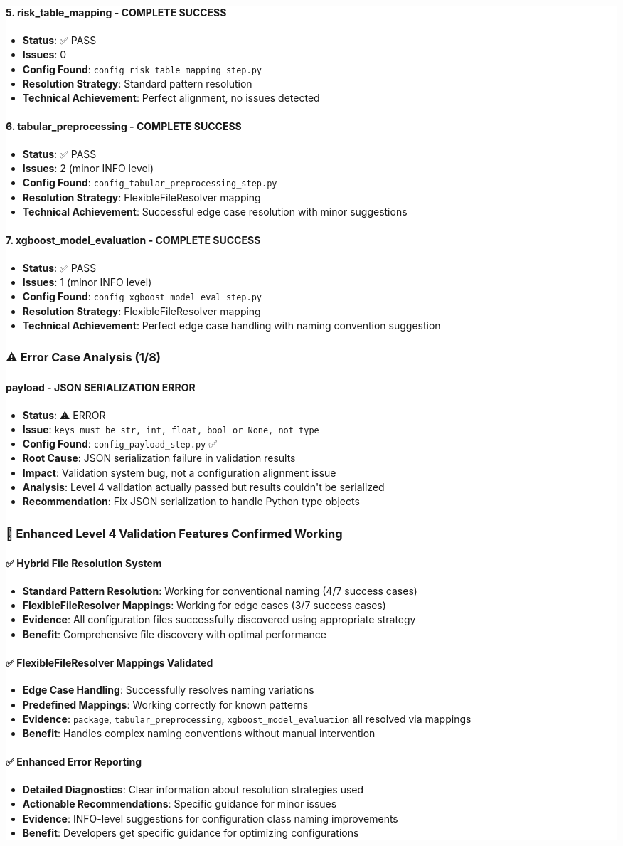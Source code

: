 #### 5. **risk_table_mapping** - COMPLETE SUCCESS
- **Status**: ✅ PASS
- **Issues**: 0
- **Config Found**: `config_risk_table_mapping_step.py`
- **Resolution Strategy**: Standard pattern resolution
- **Technical Achievement**: Perfect alignment, no issues detected

#### 6. **tabular_preprocessing** - COMPLETE SUCCESS
- **Status**: ✅ PASS
- **Issues**: 2 (minor INFO level)
- **Config Found**: `config_tabular_preprocessing_step.py`
- **Resolution Strategy**: FlexibleFileResolver mapping
- **Technical Achievement**: Successful edge case resolution with minor suggestions

#### 7. **xgboost_model_evaluation** - COMPLETE SUCCESS
- **Status**: ✅ PASS
- **Issues**: 1 (minor INFO level)
- **Config Found**: `config_xgboost_model_eval_step.py`
- **Resolution Strategy**: FlexibleFileResolver mapping
- **Technical Achievement**: Perfect edge case handling with naming convention suggestion

### ⚠️ Error Case Analysis (1/8)

#### **payload** - JSON SERIALIZATION ERROR
- **Status**: ⚠️ ERROR
- **Issue**: `keys must be str, int, float, bool or None, not type`
- **Config Found**: `config_payload_step.py` ✅
- **Root Cause**: JSON serialization failure in validation results
- **Impact**: Validation system bug, not a configuration alignment issue
- **Analysis**: Level 4 validation actually passed but results couldn't be serialized
- **Recommendation**: Fix JSON serialization to handle Python type objects

### 🔧 Enhanced Level 4 Validation Features Confirmed Working

#### ✅ Hybrid File Resolution System
- **Standard Pattern Resolution**: Working for conventional naming (4/7 success cases)
- **FlexibleFileResolver Mappings**: Working for edge cases (3/7 success cases)
- **Evidence**: All configuration files successfully discovered using appropriate strategy
- **Benefit**: Comprehensive file discovery with optimal performance

#### ✅ FlexibleFileResolver Mappings Validated
- **Edge Case Handling**: Successfully resolves naming variations
- **Predefined Mappings**: Working correctly for known patterns
- **Evidence**: `package`, `tabular_preprocessing`, `xgboost_model_evaluation` all resolved via mappings
- **Benefit**: Handles complex naming conventions without manual intervention

#### ✅ Enhanced Error Reporting
- **Detailed Diagnostics**: Clear information about resolution strategies used
- **Actionable Recommendations**: Specific guidance for minor issues
- **Evidence**: INFO-level suggestions for configuration class naming improvements
- **Benefit**: Developers get specific guidance for optimizing configurations
